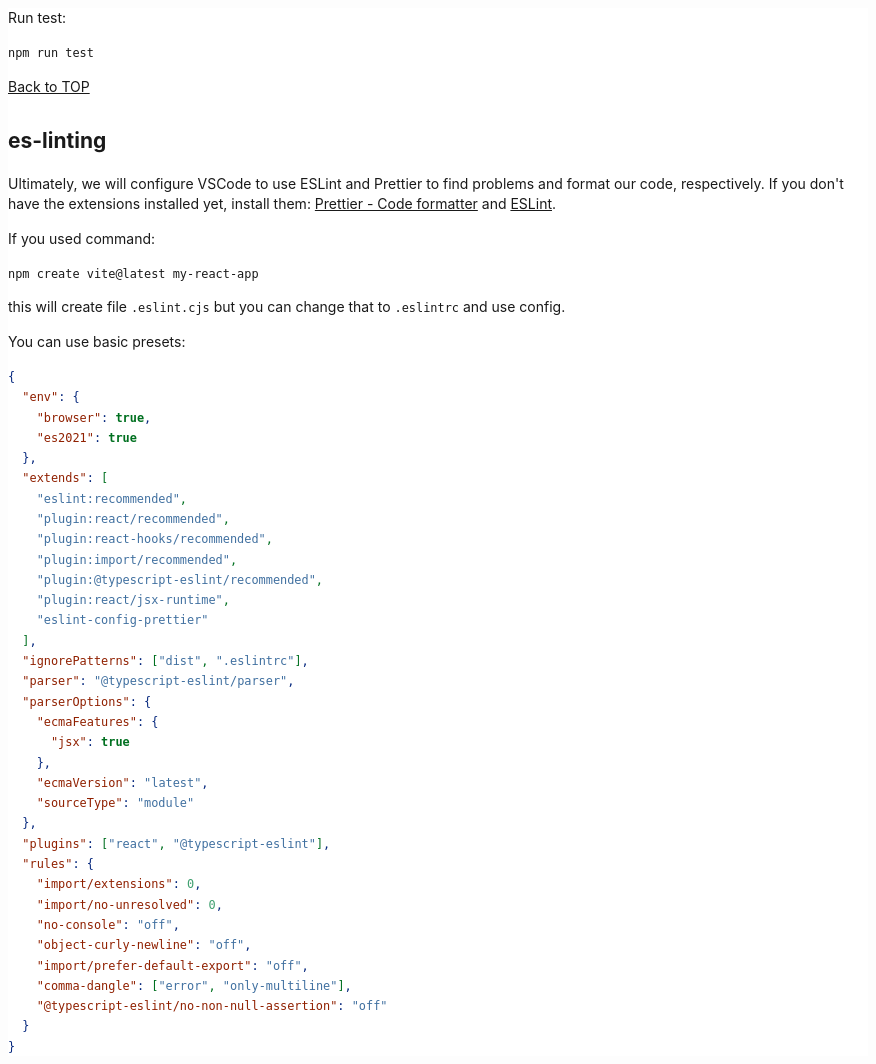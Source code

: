 Run test:

```console
npm run test
```

[Back to TOP](#documentation)

## es-linting

Ultimately, we will configure VSCode to use ESLint and Prettier to find problems and format our code, respectively. If you don't have the extensions installed yet, install them: [Prettier - Code formatter](https://marketplace.visualstudio.com/items?itemName=esbenp.prettier-vscode) and [ESLint](https://marketplace.visualstudio.com/items?itemName=dbaeumer.vscode-eslint).

If you used command:

```code
npm create vite@latest my-react-app
```

this will create file `.eslint.cjs` but you can change that to `.eslintrc` and use config.

You can use basic presets:

```json
{
  "env": {
    "browser": true,
    "es2021": true
  },
  "extends": [
    "eslint:recommended",
    "plugin:react/recommended",
    "plugin:react-hooks/recommended",
    "plugin:import/recommended",
    "plugin:@typescript-eslint/recommended",
    "plugin:react/jsx-runtime",
    "eslint-config-prettier"
  ],
  "ignorePatterns": ["dist", ".eslintrc"],
  "parser": "@typescript-eslint/parser",
  "parserOptions": {
    "ecmaFeatures": {
      "jsx": true
    },
    "ecmaVersion": "latest",
    "sourceType": "module"
  },
  "plugins": ["react", "@typescript-eslint"],
  "rules": {
    "import/extensions": 0,
    "import/no-unresolved": 0,
    "no-console": "off",
    "object-curly-newline": "off",
    "import/prefer-default-export": "off",
    "comma-dangle": ["error", "only-multiline"],
    "@typescript-eslint/no-non-null-assertion": "off"
  }
}
```

